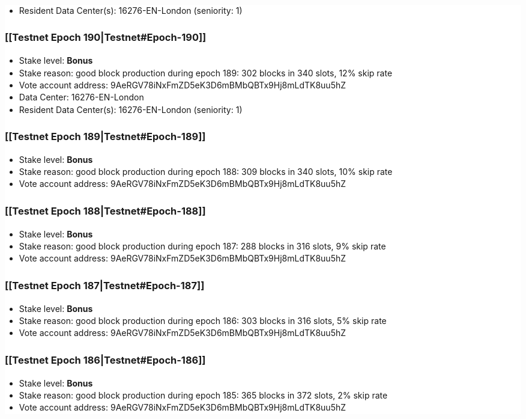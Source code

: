 * Resident Data Center(s): 16276-EN-London (seniority: 1)
### [[Testnet Epoch 190|Testnet#Epoch-190]]
* Stake level: **Bonus**
* Stake reason: good block production during epoch 189: 302 blocks in 340 slots, 12% skip rate
* Vote account address: 9AeRGV78iNxFmZD5eK3D6mBMbQBTx9Hj8mLdTK8uu5hZ
* Data Center: 16276-EN-London
* Resident Data Center(s): 16276-EN-London (seniority: 1)
### [[Testnet Epoch 189|Testnet#Epoch-189]]
* Stake level: **Bonus**
* Stake reason: good block production during epoch 188: 309 blocks in 340 slots, 10% skip rate
* Vote account address: 9AeRGV78iNxFmZD5eK3D6mBMbQBTx9Hj8mLdTK8uu5hZ
### [[Testnet Epoch 188|Testnet#Epoch-188]]
* Stake level: **Bonus**
* Stake reason: good block production during epoch 187: 288 blocks in 316 slots, 9% skip rate
* Vote account address: 9AeRGV78iNxFmZD5eK3D6mBMbQBTx9Hj8mLdTK8uu5hZ
### [[Testnet Epoch 187|Testnet#Epoch-187]]
* Stake level: **Bonus**
* Stake reason: good block production during epoch 186: 303 blocks in 316 slots, 5% skip rate
* Vote account address: 9AeRGV78iNxFmZD5eK3D6mBMbQBTx9Hj8mLdTK8uu5hZ
### [[Testnet Epoch 186|Testnet#Epoch-186]]
* Stake level: **Bonus**
* Stake reason: good block production during epoch 185: 365 blocks in 372 slots, 2% skip rate
* Vote account address: 9AeRGV78iNxFmZD5eK3D6mBMbQBTx9Hj8mLdTK8uu5hZ